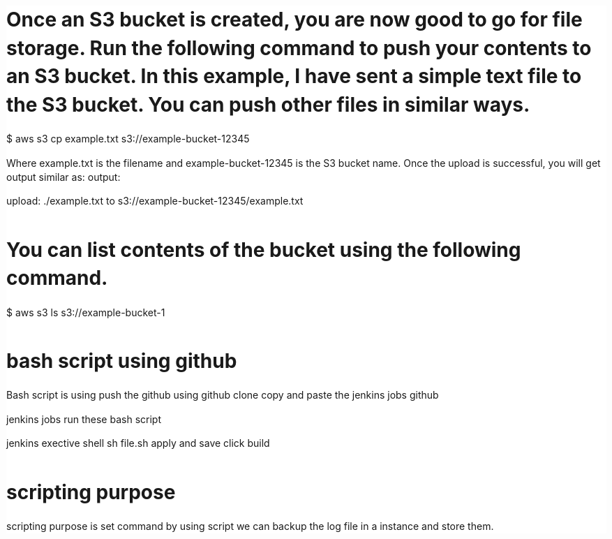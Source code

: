 Once an S3 bucket is created, you are now good to go for file storage. Run the following command to push your contents to an S3 bucket. In this example, I have sent a simple text file to the S3 bucket. You can push other files in similar ways.
=======================================
$ aws s3 cp example.txt s3://example-bucket-12345

Where example.txt is the filename and example-bucket-12345 is the S3 bucket name. Once the upload is successful, you will get output similar as:
output:
 
upload: ./example.txt to s3://example-bucket-12345/example.txt

You can list contents of the bucket using the following command.
=====
$ aws s3 ls s3://example-bucket-1

bash script using github 
==========
Bash script is using push the github using github clone copy and paste the jenkins jobs github

jenkins jobs run these bash script

jenkins exective shell sh file.sh apply and save click build 

scripting purpose
===============
scripting purpose is set command  by using script we can backup the log file in a instance and store them.
